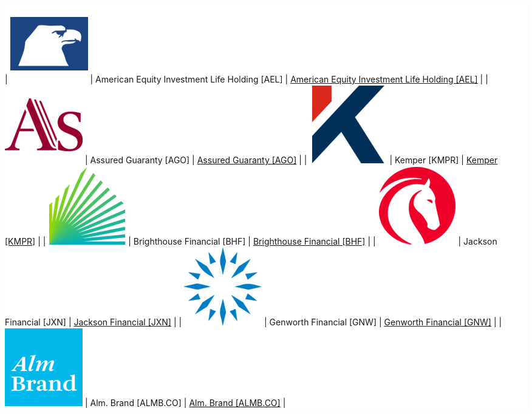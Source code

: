 | ![American Equity Investment Life Holding [AEL]](/img/128/AEL-d986a193.png) | American Equity Investment Life Holding [AEL] | [American Equity Investment Life Holding [AEL]](american-equity-investment-life-holding/logo/ ) |
| ![Assured Guaranty [AGO]](/img/128/AGO-0494305a.png) | Assured Guaranty [AGO] | [Assured Guaranty [AGO]](assured-guaranty/logo/ ) |
| ![Kemper [KMPR]](/img/128/KMPR-208a2f68.png) | Kemper [KMPR] | [Kemper [KMPR]](kemper/logo/ ) |
| ![Brighthouse Financial [BHF]](/img/128/BHF-e8ce9738.png) | Brighthouse Financial [BHF] | [Brighthouse Financial [BHF]](brighthouse-financial/logo/ ) |
| ![Jackson Financial [JXN]](/img/128/JXN-520a1815.png) | Jackson Financial [JXN] | [Jackson Financial [JXN]](jackson-financial/logo/ ) |
| ![Genworth Financial [GNW]](/img/128/GNW-64f9cbdb.png) | Genworth Financial [GNW] | [Genworth Financial [GNW]](genworth-financial/logo/ ) |
| ![Alm. Brand [ALMB.CO]](/img/128/ALMB.CO-719054b0.png) | Alm. Brand [ALMB.CO] | [Alm. Brand [ALMB.CO]](alm-brand/logo/ ) |